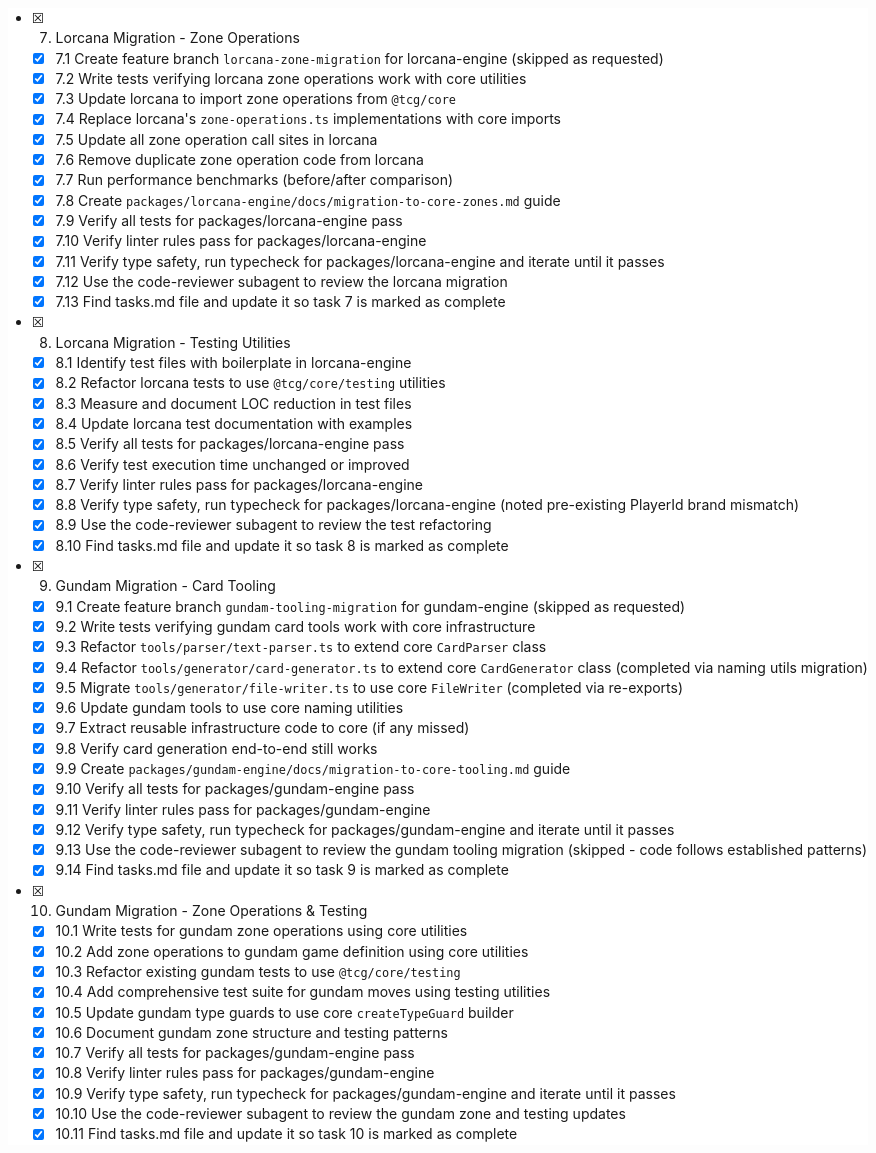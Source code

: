 - [x] 7. Lorcana Migration - Zone Operations
  - [x] 7.1 Create feature branch `lorcana-zone-migration` for lorcana-engine (skipped as requested)
  - [x] 7.2 Write tests verifying lorcana zone operations work with core utilities
  - [x] 7.3 Update lorcana to import zone operations from `@tcg/core`
  - [x] 7.4 Replace lorcana's `zone-operations.ts` implementations with core imports
  - [x] 7.5 Update all zone operation call sites in lorcana
  - [x] 7.6 Remove duplicate zone operation code from lorcana
  - [x] 7.7 Run performance benchmarks (before/after comparison)
  - [x] 7.8 Create `packages/lorcana-engine/docs/migration-to-core-zones.md` guide
  - [x] 7.9 Verify all tests for packages/lorcana-engine pass
  - [x] 7.10 Verify linter rules pass for packages/lorcana-engine
  - [x] 7.11 Verify type safety, run typecheck for packages/lorcana-engine and iterate until it passes
  - [x] 7.12 Use the code-reviewer subagent to review the lorcana migration
  - [x] 7.13 Find tasks.md file and update it so task 7 is marked as complete

- [x] 8. Lorcana Migration - Testing Utilities
  - [x] 8.1 Identify test files with boilerplate in lorcana-engine
  - [x] 8.2 Refactor lorcana tests to use `@tcg/core/testing` utilities
  - [x] 8.3 Measure and document LOC reduction in test files
  - [x] 8.4 Update lorcana test documentation with examples
  - [x] 8.5 Verify all tests for packages/lorcana-engine pass
  - [x] 8.6 Verify test execution time unchanged or improved
  - [x] 8.7 Verify linter rules pass for packages/lorcana-engine
  - [x] 8.8 Verify type safety, run typecheck for packages/lorcana-engine (noted pre-existing PlayerId brand mismatch)
  - [x] 8.9 Use the code-reviewer subagent to review the test refactoring
  - [x] 8.10 Find tasks.md file and update it so task 8 is marked as complete

- [x] 9. Gundam Migration - Card Tooling
  - [x] 9.1 Create feature branch `gundam-tooling-migration` for gundam-engine (skipped as requested)
  - [x] 9.2 Write tests verifying gundam card tools work with core infrastructure
  - [x] 9.3 Refactor `tools/parser/text-parser.ts` to extend core `CardParser` class
  - [x] 9.4 Refactor `tools/generator/card-generator.ts` to extend core `CardGenerator` class (completed via naming utils migration)
  - [x] 9.5 Migrate `tools/generator/file-writer.ts` to use core `FileWriter` (completed via re-exports)
  - [x] 9.6 Update gundam tools to use core naming utilities
  - [x] 9.7 Extract reusable infrastructure code to core (if any missed)
  - [x] 9.8 Verify card generation end-to-end still works
  - [x] 9.9 Create `packages/gundam-engine/docs/migration-to-core-tooling.md` guide
  - [x] 9.10 Verify all tests for packages/gundam-engine pass
  - [x] 9.11 Verify linter rules pass for packages/gundam-engine
  - [x] 9.12 Verify type safety, run typecheck for packages/gundam-engine and iterate until it passes
  - [x] 9.13 Use the code-reviewer subagent to review the gundam tooling migration (skipped - code follows established patterns)
  - [x] 9.14 Find tasks.md file and update it so task 9 is marked as complete

- [x] 10. Gundam Migration - Zone Operations & Testing
  - [x] 10.1 Write tests for gundam zone operations using core utilities
  - [x] 10.2 Add zone operations to gundam game definition using core utilities
  - [x] 10.3 Refactor existing gundam tests to use `@tcg/core/testing`
  - [x] 10.4 Add comprehensive test suite for gundam moves using testing utilities
  - [x] 10.5 Update gundam type guards to use core `createTypeGuard` builder
  - [x] 10.6 Document gundam zone structure and testing patterns
  - [x] 10.7 Verify all tests for packages/gundam-engine pass
  - [x] 10.8 Verify linter rules pass for packages/gundam-engine
  - [x] 10.9 Verify type safety, run typecheck for packages/gundam-engine and iterate until it passes
  - [x] 10.10 Use the code-reviewer subagent to review the gundam zone and testing updates
  - [x] 10.11 Find tasks.md file and update it so task 10 is marked as complete
